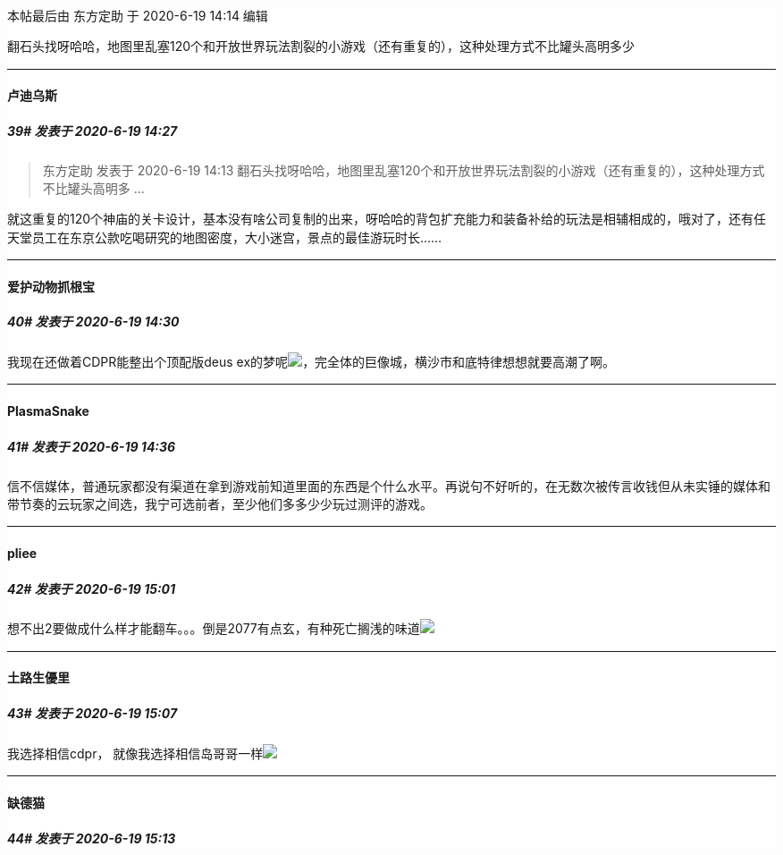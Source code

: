 
 本帖最后由 东方定助 于 2020-6-19 14:14 编辑 

翻石头找呀哈哈，地图里乱塞120个和开放世界玩法割裂的小游戏（还有重复的），这种处理方式不比罐头高明多少      


-----

####  卢迪乌斯  
##### 39#       发表于 2020-6-19 14:27


<blockquote>东方定助 发表于 2020-6-19 14:13
翻石头找呀哈哈，地图里乱塞120个和开放世界玩法割裂的小游戏（还有重复的），这种处理方式不比罐头高明多 ...</blockquote>
就这重复的120个神庙的关卡设计，基本没有啥公司复制的出来，呀哈哈的背包扩充能力和装备补给的玩法是相辅相成的，哦对了，还有任天堂员工在东京公款吃喝研究的地图密度，大小迷宫，景点的最佳游玩时长……


-----

####  爱护动物抓根宝  
##### 40#       发表于 2020-6-19 14:30


我现在还做着CDPR能整出个顶配版deus ex的梦呢<img src="https://static.saraba1st.com/image/smiley/face2017/068.png" referrerpolicy="no-referrer">，完全体的巨像城，横沙市和底特律想想就要高潮了啊。


-----

####  PlasmaSnake  
##### 41#       发表于 2020-6-19 14:36


信不信媒体，普通玩家都没有渠道在拿到游戏前知道里面的东西是个什么水平。再说句不好听的，在无数次被传言收钱但从未实锤的媒体和带节奏的云玩家之间选，我宁可选前者，至少他们多多少少玩过测评的游戏。


-----

####  pliee  
##### 42#       发表于 2020-6-19 15:01


想不出2要做成什么样才能翻车。。。倒是2077有点玄，有种死亡搁浅的味道<img src="https://static.saraba1st.com/image/smiley/face2017/009.gif" referrerpolicy="no-referrer">


-----

####  土路生優里  
##### 43#       发表于 2020-6-19 15:07


我选择相信cdpr， 就像我选择相信岛哥哥一样<img src="https://static.saraba1st.com/image/smiley/face2017/185.png" referrerpolicy="no-referrer">


-----

####  缺德猫  
##### 44#       发表于 2020-6-19 15:13
